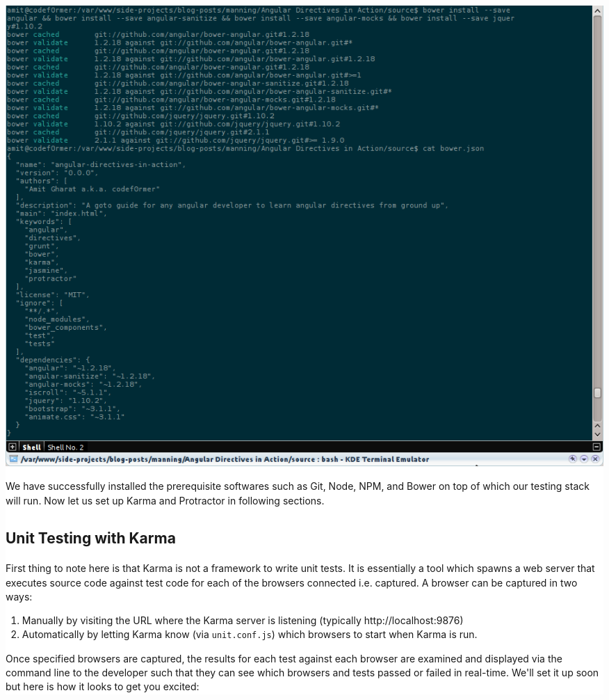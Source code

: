![bower install command in action](screens/3.4-bower-install.png)

We have successfully installed the prerequisite softwares such as Git, Node, NPM, and Bower on top of which our testing stack will run. Now let us set up Karma and Protractor in following sections.

## Unit Testing with Karma

First thing to note here is that Karma is not a framework to write unit tests. It is essentially a tool which spawns a web server that executes source code against test code for each of the browsers connected i.e. captured. A browser can be captured in two ways:

1. Manually by visiting the URL where the Karma server is listening (typically  http://localhost:9876)
2. Automatically by letting Karma know (via `unit.conf.js`) which browsers to start when Karma is run.

Once specified browsers are captured, the results for each test against each browser are examined and displayed via the command line to the developer such that they can see which browsers and tests passed or failed in real-time. We'll set it up soon but here is how it looks to get you excited:

